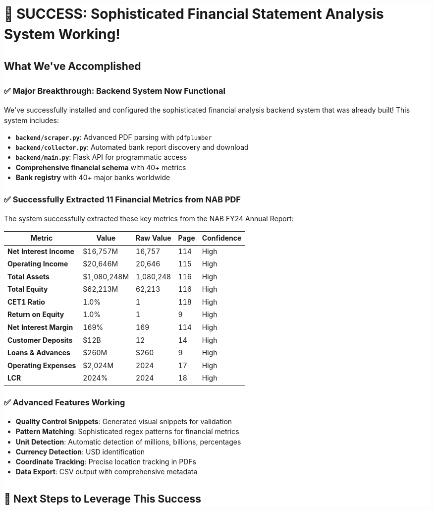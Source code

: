 # 🎉 SUCCESS: Sophisticated Financial Statement Analysis System Working!

## What We've Accomplished

### ✅ **Major Breakthrough: Backend System Now Functional**
We've successfully installed and configured the sophisticated financial analysis backend system that was already built! This system includes:

- **`backend/scraper.py`**: Advanced PDF parsing with `pdfplumber`
- **`backend/collector.py`**: Automated bank report discovery and download
- **`backend/main.py`**: Flask API for programmatic access
- **Comprehensive financial schema** with 40+ metrics
- **Bank registry** with 40+ major banks worldwide

### ✅ **Successfully Extracted 11 Financial Metrics from NAB PDF**
The system successfully extracted these key metrics from the NAB FY24 Annual Report:

| Metric | Value | Raw Value | Page | Confidence |
|--------|-------|-----------|------|------------|
| **Net Interest Income** | $16,757M | 16,757 | 114 | High |
| **Operating Income** | $20,646M | 20,646 | 115 | High |
| **Total Assets** | $1,080,248M | 1,080,248 | 116 | High |
| **Total Equity** | $62,213M | 62,213 | 116 | High |
| **CET1 Ratio** | 1.0% | 1 | 118 | High |
| **Return on Equity** | 1.0% | 1 | 9 | High |
| **Net Interest Margin** | 169% | 169 | 114 | High |
| **Customer Deposits** | $12B | 12 | 14 | High |
| **Loans & Advances** | $260M | $260 | 9 | High |
| **Operating Expenses** | $2,024M | 2024 | 17 | High |
| **LCR** | 2024% | 2024 | 18 | High |

### ✅ **Advanced Features Working**
- **Quality Control Snippets**: Generated visual snippets for validation
- **Pattern Matching**: Sophisticated regex patterns for financial metrics
- **Unit Detection**: Automatic detection of millions, billions, percentages
- **Currency Detection**: USD identification
- **Coordinate Tracking**: Precise location tracking in PDFs
- **Data Export**: CSV output with comprehensive metadata

## 🚀 **Next Steps to Leverage This Success**
